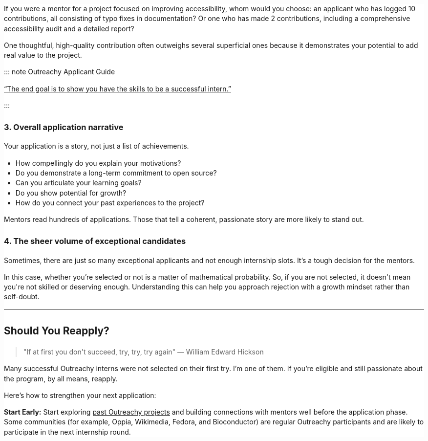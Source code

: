 If you were a mentor for a project focused on improving accessibility, whom would you choose: an applicant who has logged 10 contributions, all consisting of typo fixes in documentation? Or one who has made 2 contributions, including a comprehensive accessibility audit and a detailed report?

One thoughtful, high-quality contribution often outweighs several superficial ones because it demonstrates your potential to add real value to the project.

::: note Outreachy Applicant Guide

[“The end goal is to show you have the skills to be a successful intern.”](https://outreachy.org/docs/applicant/#make-contributions)

<SiteInfo
  name="Outreachy | Internships Supporting Diversity in Tech "
  desc="An internship program that supports diversity in free and open source software. Learn more by visiting our website!"
  url="https://outreachy.org/"
  logo="https://outreachy.org/media/images/bot-contribution.original.png"
  preview="https://outreachy.org/static/outreachy-logo-open-graph-1200x1200.bda3dc7997df.png"/>

:::

### 3. Overall application narrative

Your application is a story, not just a list of achievements.

- How compellingly do you explain your motivations?
- Do you demonstrate a long-term commitment to open source?
- Can you articulate your learning goals?
- Do you show potential for growth?
- How do you connect your past experiences to the project?

Mentors read hundreds of applications. Those that tell a coherent, passionate story are more likely to stand out.

### 4. The sheer volume of exceptional candidates

Sometimes, there are just so many exceptional applicants and not enough internship slots. It’s a tough decision for the mentors.

In this case, whether you’re selected or not is a matter of mathematical probability. So, if you are not selected, it doesn't mean you're not skilled or deserving enough. Understanding this can help you approach rejection with a growth mindset rather than self-doubt.

---

## Should You Reapply?

> "If at first you don't succeed, try, try, try again" — William Edward Hickson

Many successful Outreachy interns were not selected on their first try. I’m one of them. If you’re eligible and still passionate about the program, by all means, reapply.

Here’s how to strengthen your next application:

**Start Early:** Start exploring [<VPIcon icon="fas fa-globe"/>past Outreachy projects](https://outreachy.org/past-projects/) and building connections with mentors well before the application phase. Some communities (for example, Oppia, Wikimedia, Fedora, and Bioconductor) are regular Outreachy participants and are likely to participate in the next internship round.

